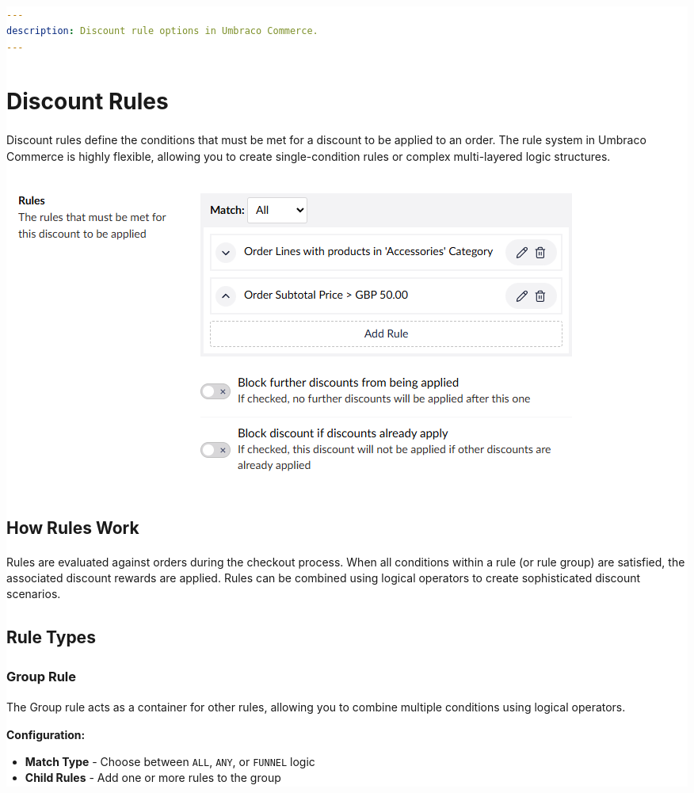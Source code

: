 ```yaml
---
description: Discount rule options in Umbraco Commerce.
---
```


# Discount Rules

Discount rules define the conditions that must be met for a discount to be applied to an order. The rule system in Umbraco Commerce is highly flexible, allowing you to create single-condition rules or complex multi-layered logic structures.

![Discount Rules Overview](../../../media/discounts/discount-rules-config.png)

## How Rules Work

Rules are evaluated against orders during the checkout process. When all conditions within a rule (or rule group) are satisfied, the associated discount rewards are applied. Rules can be combined using logical operators to create sophisticated discount scenarios.

## Rule Types

### Group Rule
The Group rule acts as a container for other rules, allowing you to combine multiple conditions using logical operators.

**Configuration:**
- **Match Type** - Choose between `ALL`, `ANY`, or `FUNNEL` logic
- **Child Rules** - Add one or more rules to the group
